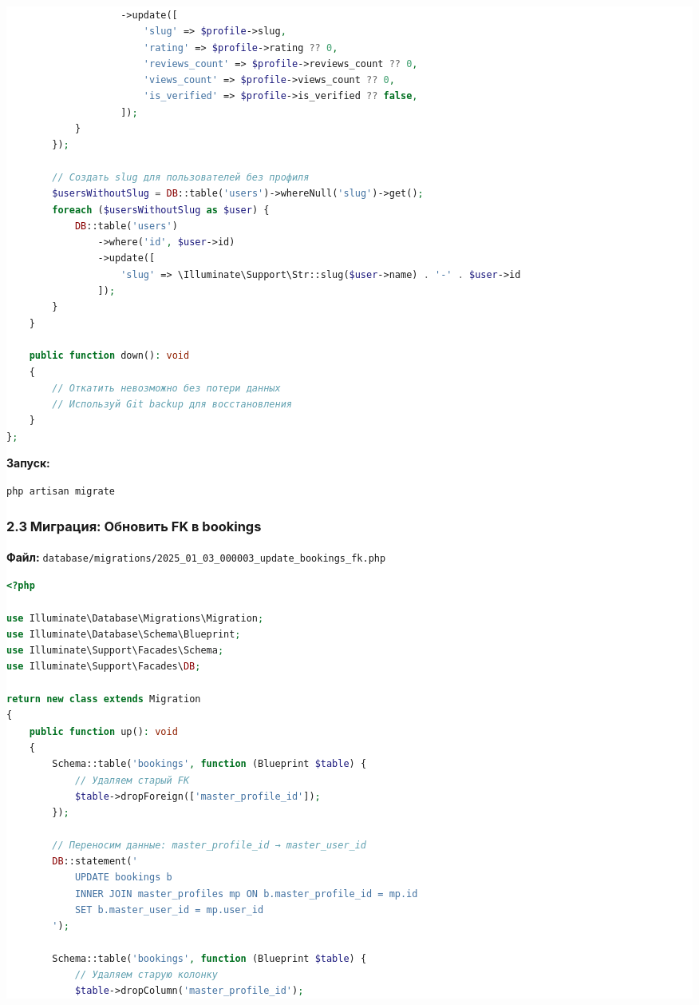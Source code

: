 ```php
                    ->update([
                        'slug' => $profile->slug,
                        'rating' => $profile->rating ?? 0,
                        'reviews_count' => $profile->reviews_count ?? 0,
                        'views_count' => $profile->views_count ?? 0,
                        'is_verified' => $profile->is_verified ?? false,
                    ]);
            }
        });

        // Создать slug для пользователей без профиля
        $usersWithoutSlug = DB::table('users')->whereNull('slug')->get();
        foreach ($usersWithoutSlug as $user) {
            DB::table('users')
                ->where('id', $user->id)
                ->update([
                    'slug' => \Illuminate\Support\Str::slug($user->name) . '-' . $user->id
                ]);
        }
    }

    public function down(): void
    {
        // Откатить невозможно без потери данных
        // Используй Git backup для восстановления
    }
};
```

**Запуск:**
```bash
php artisan migrate
```

### 2.3 Миграция: Обновить FK в bookings

**Файл:** `database/migrations/2025_01_03_000003_update_bookings_fk.php`

```php
<?php

use Illuminate\Database\Migrations\Migration;
use Illuminate\Database\Schema\Blueprint;
use Illuminate\Support\Facades\Schema;
use Illuminate\Support\Facades\DB;

return new class extends Migration
{
    public function up(): void
    {
        Schema::table('bookings', function (Blueprint $table) {
            // Удаляем старый FK
            $table->dropForeign(['master_profile_id']);
        });

        // Переносим данные: master_profile_id → master_user_id
        DB::statement('
            UPDATE bookings b
            INNER JOIN master_profiles mp ON b.master_profile_id = mp.id
            SET b.master_user_id = mp.user_id
        ');

        Schema::table('bookings', function (Blueprint $table) {
            // Удаляем старую колонку
            $table->dropColumn('master_profile_id');
```